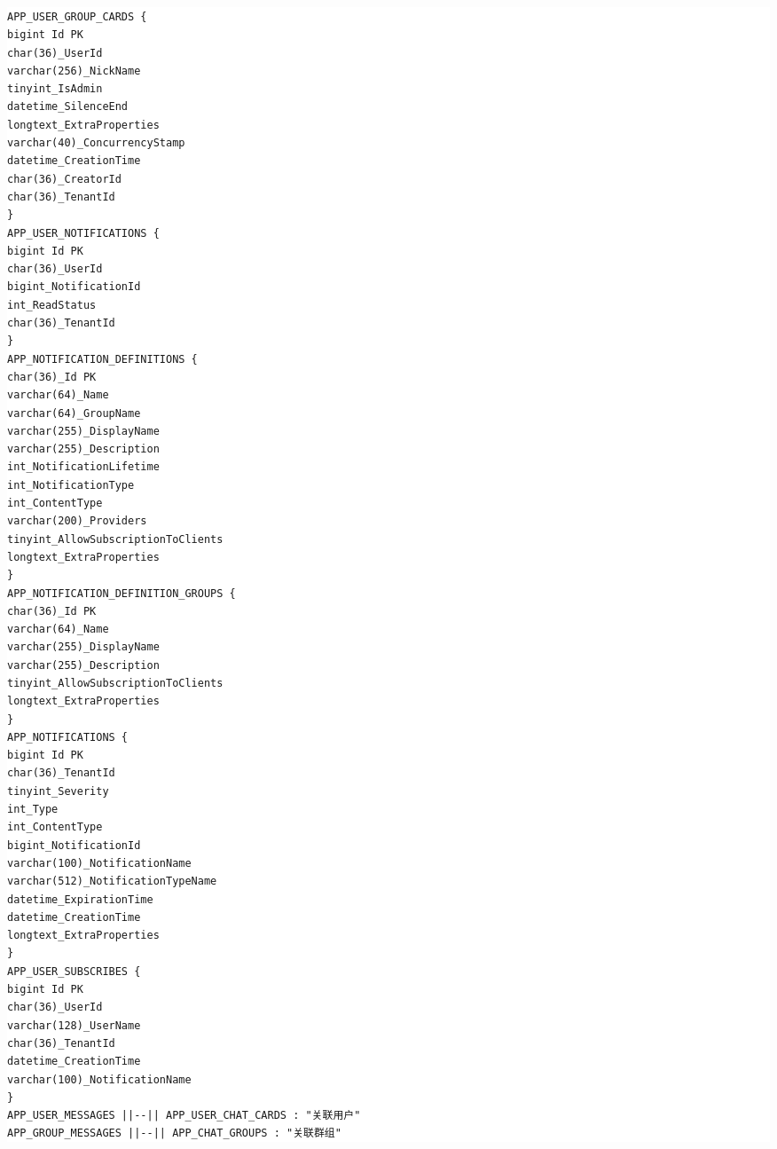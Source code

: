 ```mermaid
APP_USER_GROUP_CARDS {
bigint Id PK
char(36)_UserId
varchar(256)_NickName
tinyint_IsAdmin
datetime_SilenceEnd
longtext_ExtraProperties
varchar(40)_ConcurrencyStamp
datetime_CreationTime
char(36)_CreatorId
char(36)_TenantId
}
APP_USER_NOTIFICATIONS {
bigint Id PK
char(36)_UserId
bigint_NotificationId
int_ReadStatus
char(36)_TenantId
}
APP_NOTIFICATION_DEFINITIONS {
char(36)_Id PK
varchar(64)_Name
varchar(64)_GroupName
varchar(255)_DisplayName
varchar(255)_Description
int_NotificationLifetime
int_NotificationType
int_ContentType
varchar(200)_Providers
tinyint_AllowSubscriptionToClients
longtext_ExtraProperties
}
APP_NOTIFICATION_DEFINITION_GROUPS {
char(36)_Id PK
varchar(64)_Name
varchar(255)_DisplayName
varchar(255)_Description
tinyint_AllowSubscriptionToClients
longtext_ExtraProperties
}
APP_NOTIFICATIONS {
bigint Id PK
char(36)_TenantId
tinyint_Severity
int_Type
int_ContentType
bigint_NotificationId
varchar(100)_NotificationName
varchar(512)_NotificationTypeName
datetime_ExpirationTime
datetime_CreationTime
longtext_ExtraProperties
}
APP_USER_SUBSCRIBES {
bigint Id PK
char(36)_UserId
varchar(128)_UserName
char(36)_TenantId
datetime_CreationTime
varchar(100)_NotificationName
}
APP_USER_MESSAGES ||--|| APP_USER_CHAT_CARDS : "关联用户"
APP_GROUP_MESSAGES ||--|| APP_CHAT_GROUPS : "关联群组"
```